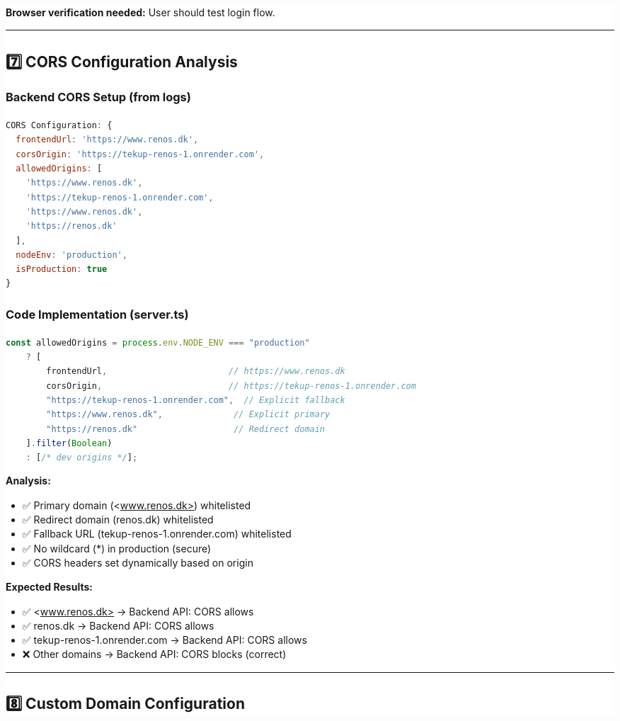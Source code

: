 **Browser verification needed:** User should test login flow.

---

## 7️⃣ CORS Configuration Analysis

### Backend CORS Setup (from logs)
```javascript
CORS Configuration: {
  frontendUrl: 'https://www.renos.dk',
  corsOrigin: 'https://tekup-renos-1.onrender.com',
  allowedOrigins: [
    'https://www.renos.dk',
    'https://tekup-renos-1.onrender.com',
    'https://www.renos.dk',
    'https://renos.dk'
  ],
  nodeEnv: 'production',
  isProduction: true
}
```

### Code Implementation (server.ts)
```typescript
const allowedOrigins = process.env.NODE_ENV === "production"
    ? [
        frontendUrl,                        // https://www.renos.dk
        corsOrigin,                         // https://tekup-renos-1.onrender.com
        "https://tekup-renos-1.onrender.com",  // Explicit fallback
        "https://www.renos.dk",              // Explicit primary
        "https://renos.dk"                   // Redirect domain
    ].filter(Boolean)
    : [/* dev origins */];
```

**Analysis:**
- ✅ Primary domain (<www.renos.dk>) whitelisted
- ✅ Redirect domain (renos.dk) whitelisted
- ✅ Fallback URL (tekup-renos-1.onrender.com) whitelisted
- ✅ No wildcard (*) in production (secure)
- ✅ CORS headers set dynamically based on origin

**Expected Results:**
- ✅ <www.renos.dk> → Backend API: CORS allows
- ✅ renos.dk → Backend API: CORS allows
- ✅ tekup-renos-1.onrender.com → Backend API: CORS allows
- ❌ Other domains → Backend API: CORS blocks (correct)

---

## 8️⃣ Custom Domain Configuration

